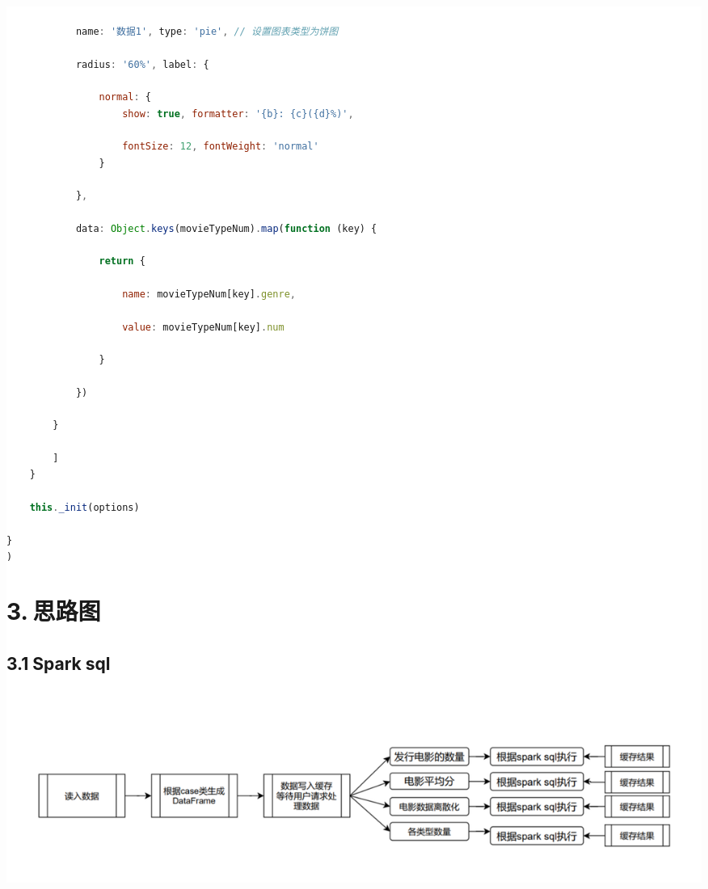 ```js

            name: '数据1', type: 'pie', // 设置图表类型为饼图

            radius: '60%', label: {

                normal: {
                    show: true, formatter: '{b}: {c}({d}%)',

                    fontSize: 12, fontWeight: 'normal'
                }

            },

            data: Object.keys(movieTypeNum).map(function (key) {

                return {

                    name: movieTypeNum[key].genre,

                    value: movieTypeNum[key].num

                }

            })

        }

        ]
    }

    this._init(options)

}
)
```

# 3. 思路图

## 3.1 Spark sql

![](screenshot/6e8eadeb7cc07b25650f3462ff50c5c6.png)
